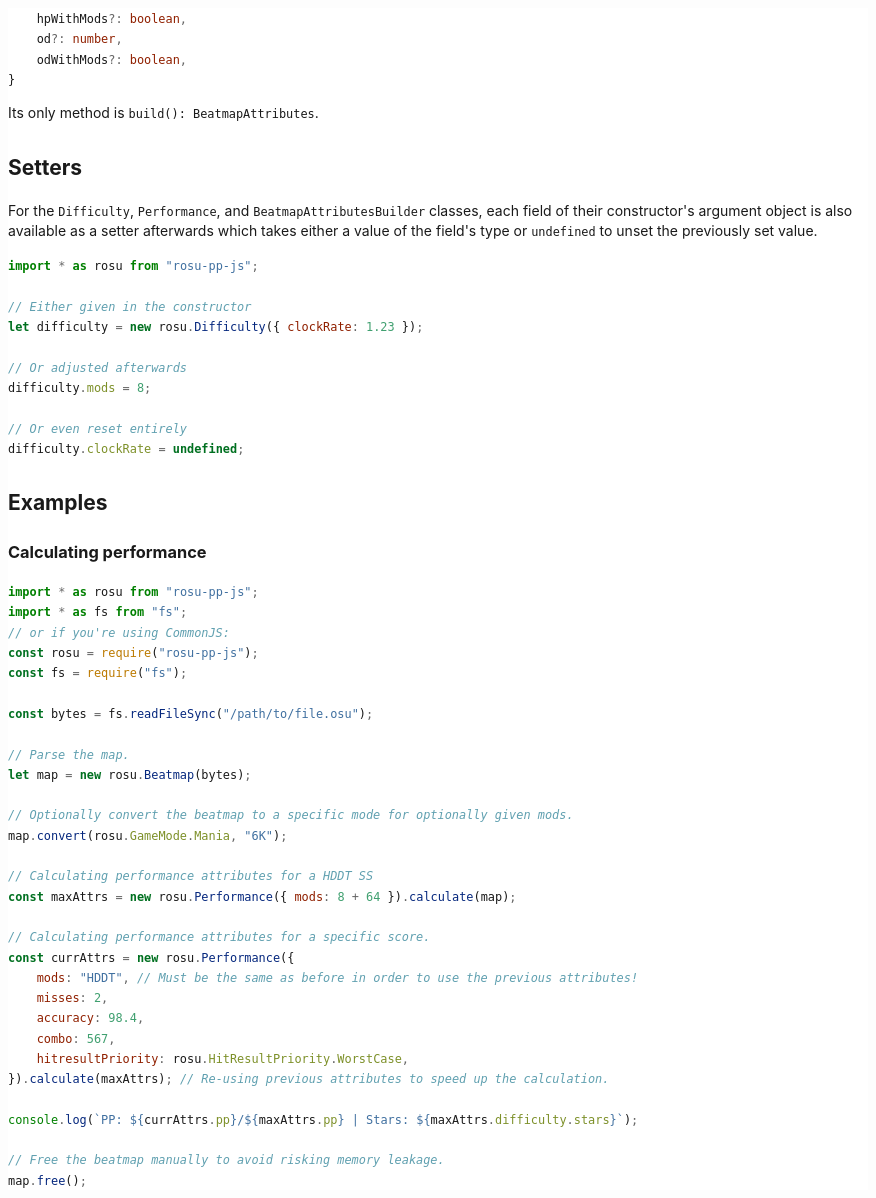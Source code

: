 ```ts
    hpWithMods?: boolean,
    od?: number,
    odWithMods?: boolean,
}
```

Its only method is `build(): BeatmapAttributes`.

## Setters

For the `Difficulty`, `Performance`, and `BeatmapAttributesBuilder` classes, each field of their constructor's argument object is also available as a setter afterwards which takes either a value of the field's type or `undefined` to unset the previously set value.

```js
import * as rosu from "rosu-pp-js";

// Either given in the constructor
let difficulty = new rosu.Difficulty({ clockRate: 1.23 });

// Or adjusted afterwards
difficulty.mods = 8;

// Or even reset entirely
difficulty.clockRate = undefined;
```

## Examples

### Calculating performance

```js
import * as rosu from "rosu-pp-js";
import * as fs from "fs";
// or if you're using CommonJS:
const rosu = require("rosu-pp-js");
const fs = require("fs");

const bytes = fs.readFileSync("/path/to/file.osu");

// Parse the map.
let map = new rosu.Beatmap(bytes);

// Optionally convert the beatmap to a specific mode for optionally given mods.
map.convert(rosu.GameMode.Mania, "6K");

// Calculating performance attributes for a HDDT SS
const maxAttrs = new rosu.Performance({ mods: 8 + 64 }).calculate(map);

// Calculating performance attributes for a specific score.
const currAttrs = new rosu.Performance({
    mods: "HDDT", // Must be the same as before in order to use the previous attributes!
    misses: 2,
    accuracy: 98.4,
    combo: 567,
    hitresultPriority: rosu.HitResultPriority.WorstCase,
}).calculate(maxAttrs); // Re-using previous attributes to speed up the calculation.

console.log(`PP: ${currAttrs.pp}/${maxAttrs.pp} | Stars: ${maxAttrs.difficulty.stars}`);

// Free the beatmap manually to avoid risking memory leakage.
map.free();
```
